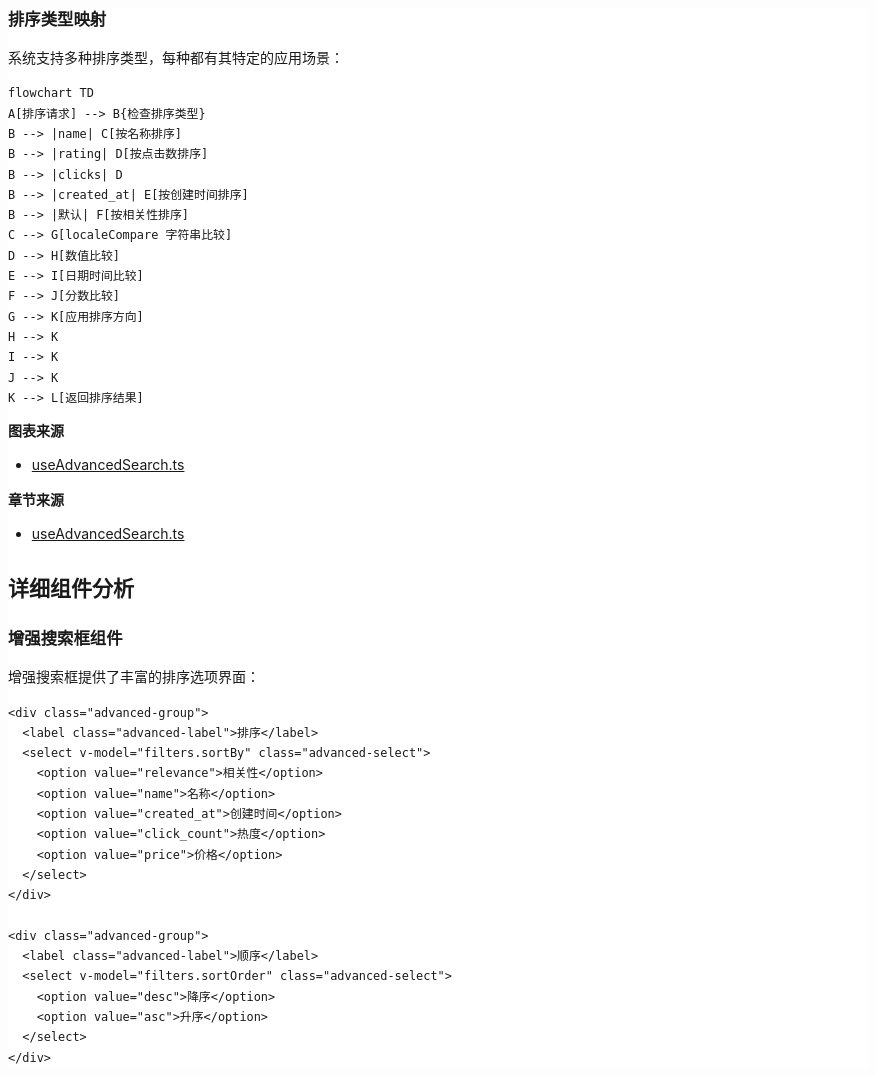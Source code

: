 ### 排序类型映射

系统支持多种排序类型，每种都有其特定的应用场景：

```mermaid
flowchart TD
A[排序请求] --> B{检查排序类型}
B --> |name| C[按名称排序]
B --> |rating| D[按点击数排序]
B --> |clicks| D
B --> |created_at| E[按创建时间排序]
B --> |默认| F[按相关性排序]
C --> G[localeCompare 字符串比较]
D --> H[数值比较]
E --> I[日期时间比较]
F --> J[分数比较]
G --> K[应用排序方向]
H --> K
I --> K
J --> K
K --> L[返回排序结果]
```

**图表来源**
- [useAdvancedSearch.ts](file://src/composables/useAdvancedSearch.ts#L135-L170)

**章节来源**
- [useAdvancedSearch.ts](file://src/composables/useAdvancedSearch.ts#L135-L170)

## 详细组件分析

### 增强搜索框组件

增强搜索框提供了丰富的排序选项界面：

```vue
<div class="advanced-group">
  <label class="advanced-label">排序</label>
  <select v-model="filters.sortBy" class="advanced-select">
    <option value="relevance">相关性</option>
    <option value="name">名称</option>
    <option value="created_at">创建时间</option>
    <option value="click_count">热度</option>
    <option value="price">价格</option>
  </select>
</div>

<div class="advanced-group">
  <label class="advanced-label">顺序</label>
  <select v-model="filters.sortOrder" class="advanced-select">
    <option value="desc">降序</option>
    <option value="asc">升序</option>
  </select>
</div>
```
